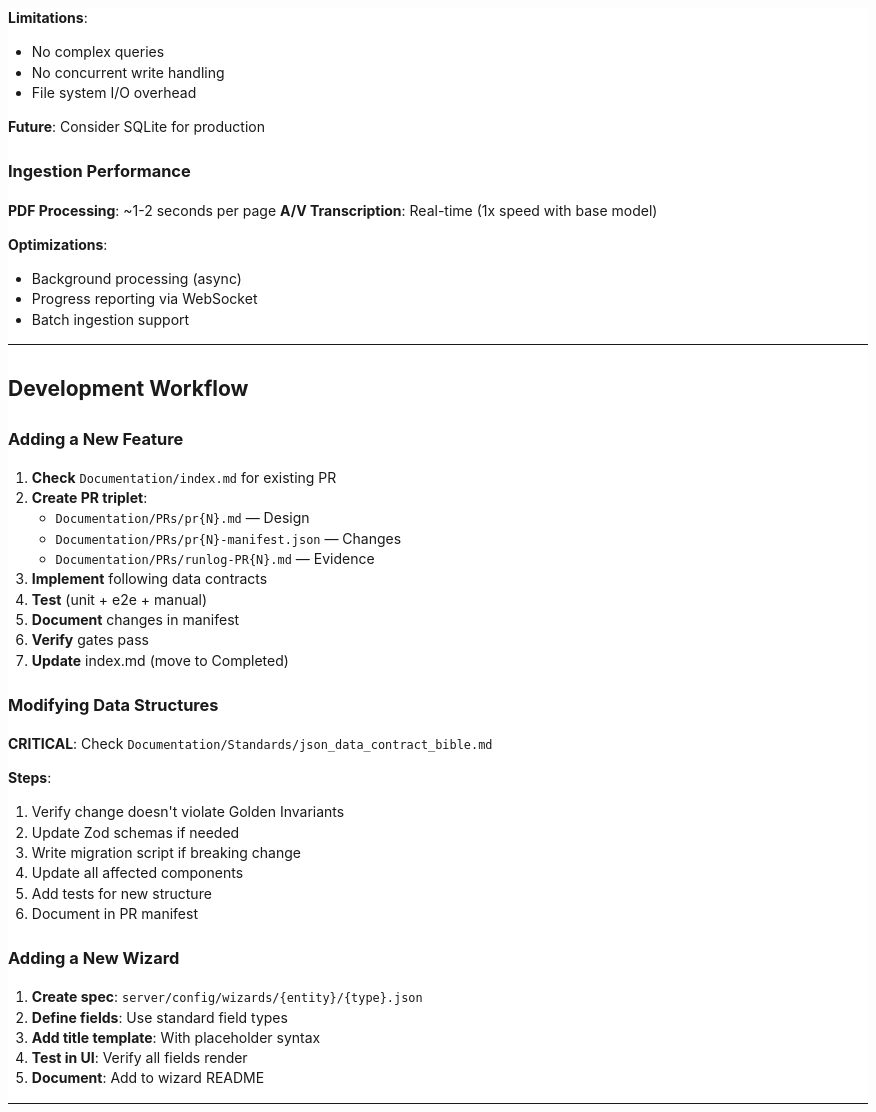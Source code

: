 **Limitations**:

- No complex queries
- No concurrent write handling
- File system I/O overhead

**Future**: Consider SQLite for production

### Ingestion Performance

**PDF Processing**: ~1-2 seconds per page
**A/V Transcription**: Real-time (1x speed with base model)

**Optimizations**:

- Background processing (async)
- Progress reporting via WebSocket
- Batch ingestion support

---

## Development Workflow

### Adding a New Feature

1. **Check** `Documentation/index.md` for existing PR
2. **Create PR triplet**:
   - `Documentation/PRs/pr{N}.md` — Design
   - `Documentation/PRs/pr{N}-manifest.json` — Changes
   - `Documentation/PRs/runlog-PR{N}.md` — Evidence
3. **Implement** following data contracts
4. **Test** (unit + e2e + manual)
5. **Document** changes in manifest
6. **Verify** gates pass
7. **Update** index.md (move to Completed)

### Modifying Data Structures

**CRITICAL**: Check `Documentation/Standards/json_data_contract_bible.md`

**Steps**:

1. Verify change doesn't violate Golden Invariants
2. Update Zod schemas if needed
3. Write migration script if breaking change
4. Update all affected components
5. Add tests for new structure
6. Document in PR manifest

### Adding a New Wizard

1. **Create spec**: `server/config/wizards/{entity}/{type}.json`
2. **Define fields**: Use standard field types
3. **Add title template**: With placeholder syntax
4. **Test in UI**: Verify all fields render
5. **Document**: Add to wizard README

---